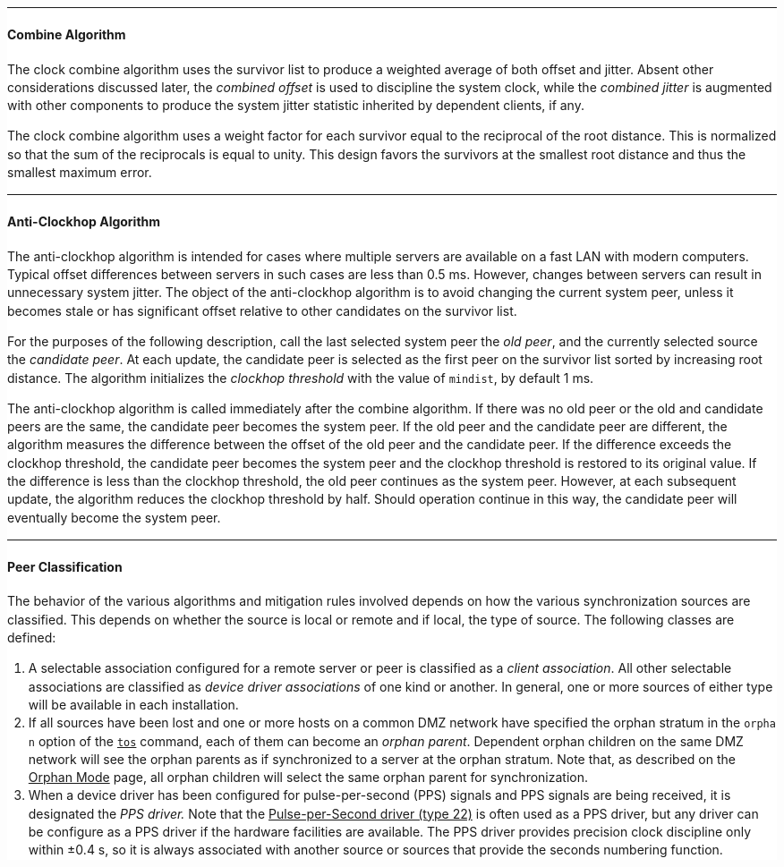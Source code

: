 
* * *

#### Combine Algorithm

The clock combine algorithm uses the survivor list to produce a weighted average of both offset and jitter. Absent other considerations discussed later, the _combined offset_ is used to discipline the system clock, while the _combined jitter_ is augmented with other components to produce the system jitter statistic inherited by dependent clients, if any.

The clock combine algorithm uses a weight factor for each survivor equal to the reciprocal of the root distance. This is normalized so that the sum of the reciprocals is equal to unity. This design favors the survivors at the smallest root distance and thus the smallest maximum error.

* * *

#### Anti-Clockhop Algorithm

The anti-clockhop algorithm is intended for cases where multiple servers are available on a fast LAN with modern computers. Typical offset differences between servers in such cases are less than 0.5 ms. However, changes between servers can result in unnecessary system jitter. The object of the anti-clockhop algorithm is to avoid changing the current system peer, unless it becomes stale or has significant offset relative to other candidates on the survivor list.

For the purposes of the following description, call the last selected system peer the _old peer_, and the currently selected source the _candidate peer_. At each update, the candidate peer is selected as the first peer on the survivor list sorted by increasing root distance. The algorithm initializes the _clockhop_ _threshold_ with the value of <code>mindist</code>, by default 1 ms.

The anti-clockhop algorithm is called immediately after the combine algorithm. If there was no old peer or the old and candidate peers are the same, the candidate peer becomes the system peer. If the old peer and the candidate peer are different, the algorithm measures the difference between the offset of the old peer and the candidate peer. If the difference exceeds the clockhop threshold, the candidate peer becomes the system peer and the clockhop threshold is restored to its original value. If the difference is less than the clockhop threshold, the old peer continues as the system peer. However, at each subsequent update, the algorithm reduces the clockhop threshold by half. Should operation continue in this way, the candidate peer will eventually become the system peer.

* * *

#### Peer Classification

The behavior of the various algorithms and mitigation rules involved depends on how the various synchronization sources are classified. This depends on whether the source is local or remote and if local, the type of source. The following classes are defined:

1.  A selectable association configured for a remote server or peer is classified as a _client association_. All other selectable associations are classified as _device driver associations_ of one kind or another. In general, one or more sources of either type will be available in each installation.
2.  If all sources have been lost and one or more hosts on a common DMZ network have specified the orphan stratum in the <code>orphan</code> option of the [<code>tos</code>](/archives/4.2.8-series/miscopt) command, each of them can become an _orphan parent_. Dependent orphan children on the same DMZ network will see the orphan parents as if synchronized to a server at the orphan stratum. Note that, as described on the [Orphan Mode](/archives/4.2.8-series/orphan) page, all orphan children will select the same orphan parent for synchronization.
3.  When a device driver has been configured for pulse-per-second (PPS) signals and PPS signals are being received, it is designated the _PPS driver._ Note that the [Pulse-per-Second driver (type 22)](/archives/drivers/driver22) is often used as a PPS driver, but any driver can be configure as a PPS driver if the hardware facilities are available. The PPS driver provides precision clock discipline only within ±0.4 s, so it is always associated with another source or sources that provide the seconds numbering function.